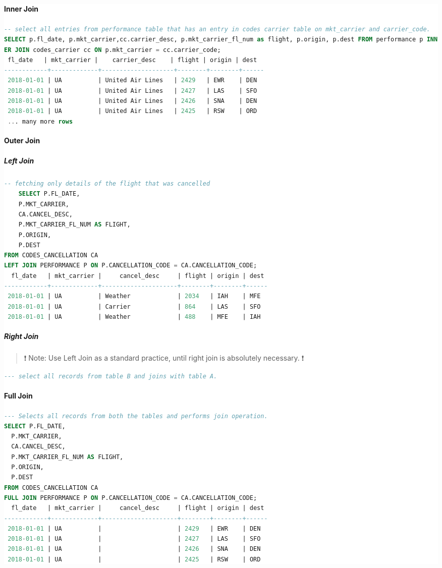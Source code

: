 #### Inner Join

```sql
-- select all entries from performance table that has an entry in codes carrier table on mkt_carrier and carrier_code.
SELECT p.fl_date, p.mkt_carrier,cc.carrier_desc, p.mkt_carrier_fl_num as flight, p.origin, p.dest FROM performance p INNER JOIN codes_carrier cc ON p.mkt_carrier = cc.carrier_code;
 fl_date   | mkt_carrier |    carrier_desc    | flight | origin | dest
------------+-------------+--------------------+--------+--------+------
 2018-01-01 | UA          | United Air Lines   | 2429   | EWR    | DEN
 2018-01-01 | UA          | United Air Lines   | 2427   | LAS    | SFO
 2018-01-01 | UA          | United Air Lines   | 2426   | SNA    | DEN
 2018-01-01 | UA          | United Air Lines   | 2425   | RSW    | ORD
 ... many more rows
```

#### Outer Join

##### Left Join

```sql
-- fetching only details of the flight that was cancelled
	SELECT P.FL_DATE,
	P.MKT_CARRIER,
	CA.CANCEL_DESC,
	P.MKT_CARRIER_FL_NUM AS FLIGHT,
	P.ORIGIN,
	P.DEST
FROM CODES_CANCELLATION CA
LEFT JOIN PERFORMANCE P ON P.CANCELLATION_CODE = CA.CANCELLATION_CODE;
  fl_date   | mkt_carrier |     cancel_desc     | flight | origin | dest
------------+-------------+---------------------+--------+--------+------
 2018-01-01 | UA          | Weather             | 2034   | IAH    | MFE
 2018-01-01 | UA          | Carrier             | 864    | LAS    | SFO
 2018-01-01 | UA          | Weather             | 488    | MFE    | IAH
```

##### Right Join

> :exclamation: Note: Use Left Join as a standard practice, until right join is absolutely necessary. :exclamation:

```sql
--- select all records from table B and joins with table A.
```

#### Full Join

```sql
--- Selects all records from both the tables and performs join operation.
SELECT P.FL_DATE,
  P.MKT_CARRIER,
  CA.CANCEL_DESC,
  P.MKT_CARRIER_FL_NUM AS FLIGHT,
  P.ORIGIN,
  P.DEST
FROM CODES_CANCELLATION CA
FULL JOIN PERFORMANCE P ON P.CANCELLATION_CODE = CA.CANCELLATION_CODE;
  fl_date   | mkt_carrier |     cancel_desc     | flight | origin | dest
------------+-------------+---------------------+--------+--------+------
 2018-01-01 | UA          |                     | 2429   | EWR    | DEN
 2018-01-01 | UA          |                     | 2427   | LAS    | SFO
 2018-01-01 | UA          |                     | 2426   | SNA    | DEN
 2018-01-01 | UA          |                     | 2425   | RSW    | ORD
```
